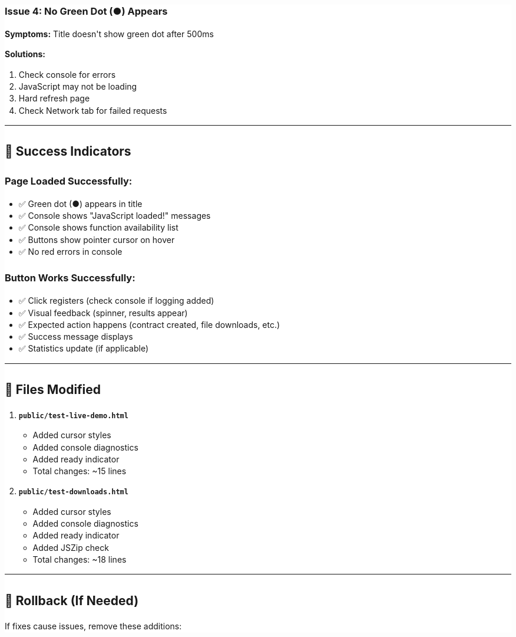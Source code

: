 
### Issue 4: No Green Dot (●) Appears
**Symptoms:** Title doesn't show green dot after 500ms

**Solutions:**
1. Check console for errors
2. JavaScript may not be loading
3. Hard refresh page
4. Check Network tab for failed requests

---

## 🎉 Success Indicators

### Page Loaded Successfully:
- ✅ Green dot (●) appears in title
- ✅ Console shows "JavaScript loaded!" messages
- ✅ Console shows function availability list
- ✅ Buttons show pointer cursor on hover
- ✅ No red errors in console

### Button Works Successfully:
- ✅ Click registers (check console if logging added)
- ✅ Visual feedback (spinner, results appear)
- ✅ Expected action happens (contract created, file downloads, etc.)
- ✅ Success message displays
- ✅ Statistics update (if applicable)

---

## 📝 Files Modified

1. **`public/test-live-demo.html`**
   - Added cursor styles
   - Added console diagnostics
   - Added ready indicator
   - Total changes: ~15 lines

2. **`public/test-downloads.html`**
   - Added cursor styles
   - Added console diagnostics
   - Added ready indicator
   - Added JSZip check
   - Total changes: ~18 lines

---

## 🔄 Rollback (If Needed)

If fixes cause issues, remove these additions:
